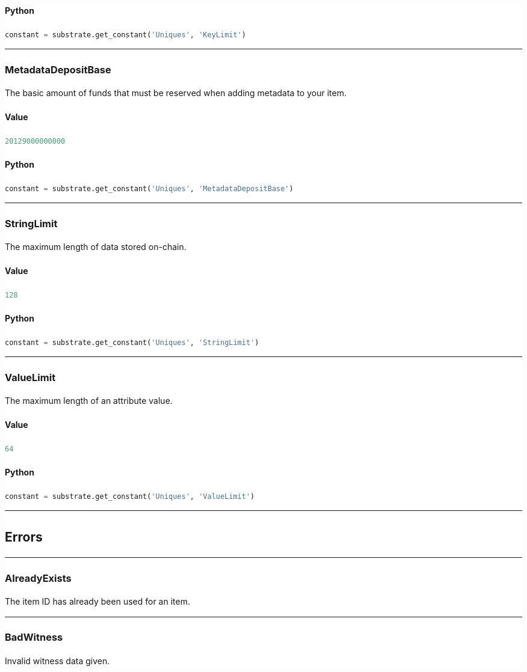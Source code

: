 ```python
```
#### Python
```python
constant = substrate.get_constant('Uniques', 'KeyLimit')
```
---------
### MetadataDepositBase
 The basic amount of funds that must be reserved when adding metadata to your item.
#### Value
```python
20129000000000
```
#### Python
```python
constant = substrate.get_constant('Uniques', 'MetadataDepositBase')
```
---------
### StringLimit
 The maximum length of data stored on-chain.
#### Value
```python
128
```
#### Python
```python
constant = substrate.get_constant('Uniques', 'StringLimit')
```
---------
### ValueLimit
 The maximum length of an attribute value.
#### Value
```python
64
```
#### Python
```python
constant = substrate.get_constant('Uniques', 'ValueLimit')
```
---------
## Errors

---------
### AlreadyExists
The item ID has already been used for an item.

---------
### BadWitness
Invalid witness data given.
